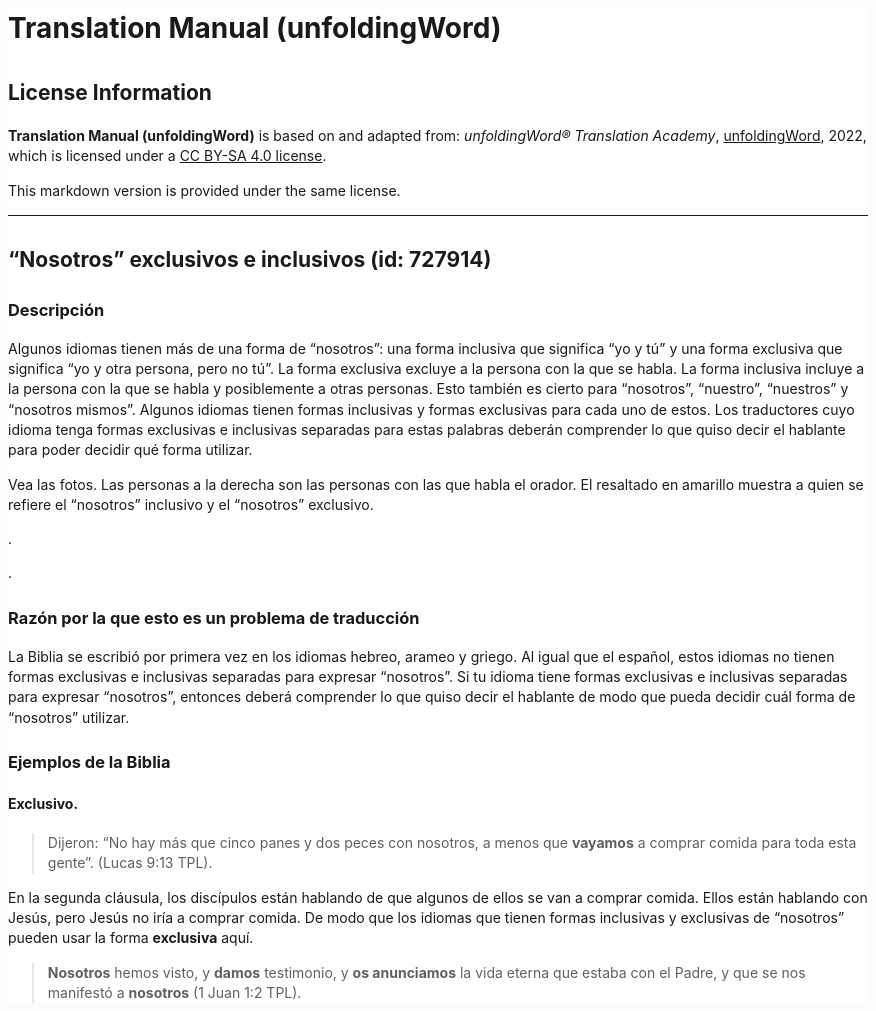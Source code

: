 # Translation Manual (unfoldingWord)

## License Information

**Translation Manual (unfoldingWord)** is based on and adapted from: _unfoldingWord® Translation Academy_, [unfoldingWord](https://unfoldingword.org/utw), 2022, which is licensed under a [CC BY-SA 4.0 license](https://creativecommons.org/licenses/by-sa/4.0/legalcode.en).

This markdown version is provided under the same license.



--------------------------------

## “Nosotros” exclusivos e inclusivos (id: 727914)

### Descripción

Algunos idiomas tienen más de una forma de “nosotros”: una forma inclusiva que significa “yo y tú” y una forma exclusiva que significa “yo y otra persona, pero no tú”. La forma exclusiva excluye a la persona con la que se habla. La forma inclusiva incluye a la persona con la que se habla y posiblemente a otras personas. Esto también es cierto para “nosotros”, “nuestro”, “nuestros” y “nosotros mismos”. Algunos idiomas tienen formas inclusivas y formas exclusivas para cada uno de estos. Los traductores cuyo idioma tenga formas exclusivas e inclusivas separadas para estas palabras deberán comprender lo que quiso decir el hablante para poder decidir qué forma utilizar.

Vea las fotos. Las personas a la derecha son las personas con las que habla el orador. El resaltado en amarillo muestra a quien se refiere el “nosotros” inclusivo y el “nosotros” exclusivo.

.

.

### Razón por la que esto es un problema de traducción

La Biblia se escribió por primera vez en los idiomas hebreo, arameo y griego. Al igual que el español, estos idiomas no tienen formas exclusivas e inclusivas separadas para expresar “nosotros”. Si tu idioma tiene formas exclusivas e inclusivas separadas para expresar “nosotros”, entonces deberá comprender lo que quiso decir el hablante de modo que pueda decidir cuál forma de “nosotros” utilizar.

### Ejemplos de la Biblia

#### Exclusivo.

> Dijeron: “No hay más que cinco panes y dos peces con nosotros, a menos que **vayamos** a comprar comida para toda esta gente”. (Lucas 9:13 TPL).

En la segunda cláusula, los discípulos están hablando de que algunos de ellos se van a comprar comida. Ellos están hablando con Jesús, pero Jesús no iría a comprar comida. De modo que los idiomas que tienen formas inclusivas y exclusivas de “nosotros” pueden usar la forma **exclusiva** aquí.

> **Nosotros** hemos visto, y **damos** testimonio, y **os anunciamos** la vida eterna que estaba con el Padre, y que se nos manifestó a **nosotros** (1 Juan 1:2 TPL).
